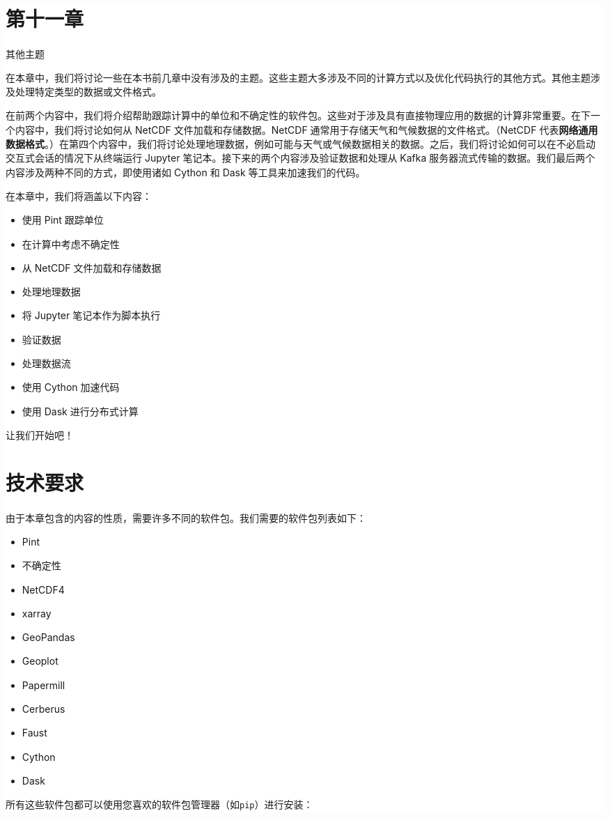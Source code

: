 # 第十一章

其他主题

在本章中，我们将讨论一些在本书前几章中没有涉及的主题。这些主题大多涉及不同的计算方式以及优化代码执行的其他方式。其他主题涉及处理特定类型的数据或文件格式。

在前两个内容中，我们将介绍帮助跟踪计算中的单位和不确定性的软件包。这些对于涉及具有直接物理应用的数据的计算非常重要。在下一个内容中，我们将讨论如何从 NetCDF 文件加载和存储数据。NetCDF 通常用于存储天气和气候数据的文件格式。（NetCDF 代表**网络通用数据格式**。）在第四个内容中，我们将讨论处理地理数据，例如可能与天气或气候数据相关的数据。之后，我们将讨论如何可以在不必启动交互式会话的情况下从终端运行 Jupyter 笔记本。接下来的两个内容涉及验证数据和处理从 Kafka 服务器流式传输的数据。我们最后两个内容涉及两种不同的方式，即使用诸如 Cython 和 Dask 等工具来加速我们的代码。

在本章中，我们将涵盖以下内容：

+   使用 Pint 跟踪单位

+   在计算中考虑不确定性

+   从 NetCDF 文件加载和存储数据

+   处理地理数据

+   将 Jupyter 笔记本作为脚本执行

+   验证数据

+   处理数据流

+   使用 Cython 加速代码

+   使用 Dask 进行分布式计算

让我们开始吧！

# 技术要求

由于本章包含的内容的性质，需要许多不同的软件包。我们需要的软件包列表如下：

+   Pint

+   不确定性

+   NetCDF4

+   xarray

+   GeoPandas

+   Geoplot

+   Papermill

+   Cerberus

+   Faust

+   Cython

+   Dask

所有这些软件包都可以使用您喜欢的软件包管理器（如`pip`）进行安装：
